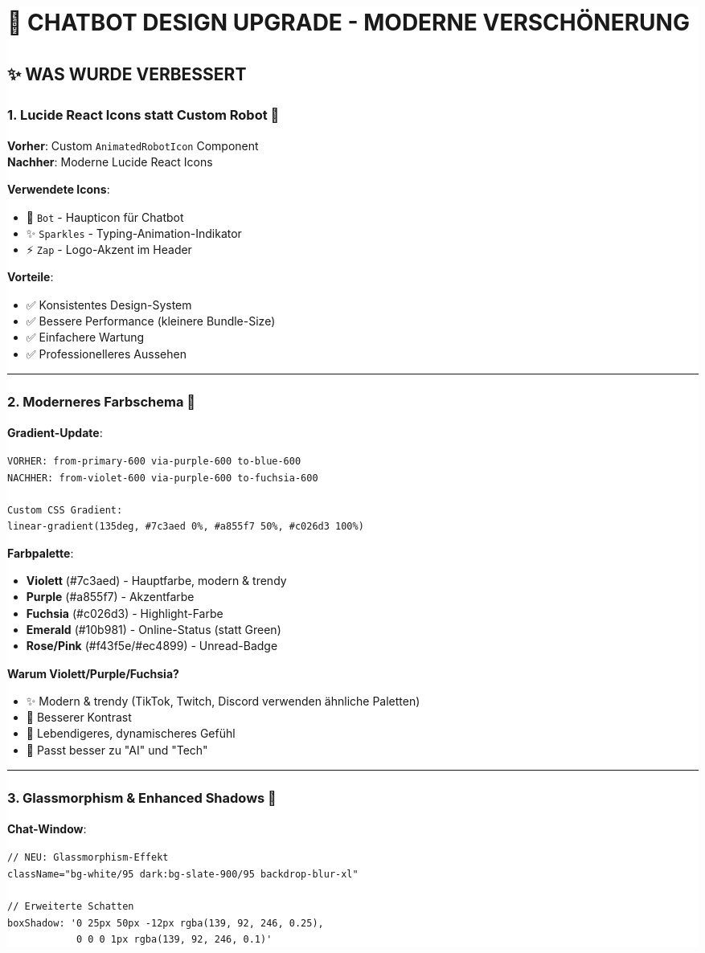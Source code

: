 # 🎨 CHATBOT DESIGN UPGRADE - MODERNE VERSCHÖNERUNG

## ✨ **WAS WURDE VERBESSERT**

### **1. Lucide React Icons statt Custom Robot** 🤖
**Vorher**: Custom `AnimatedRobotIcon` Component  
**Nachher**: Moderne Lucide React Icons

**Verwendete Icons**:
- 🤖 `Bot` - Haupticon für Chatbot
- ✨ `Sparkles` - Typing-Animation-Indikator
- ⚡ `Zap` - Logo-Akzent im Header

**Vorteile**:
- ✅ Konsistentes Design-System
- ✅ Bessere Performance (kleinere Bundle-Size)
- ✅ Einfachere Wartung
- ✅ Professionelleres Aussehen

---

### **2. Moderneres Farbschema** 🎨

**Gradient-Update**:
```
VORHER: from-primary-600 via-purple-600 to-blue-600
NACHHER: from-violet-600 via-purple-600 to-fuchsia-600

Custom CSS Gradient:
linear-gradient(135deg, #7c3aed 0%, #a855f7 50%, #c026d3 100%)
```

**Farbpalette**:
- **Violett** (#7c3aed) - Hauptfarbe, modern & trendy
- **Purple** (#a855f7) - Akzentfarbe
- **Fuchsia** (#c026d3) - Highlight-Farbe
- **Emerald** (#10b981) - Online-Status (statt Green)
- **Rose/Pink** (#f43f5e/#ec4899) - Unread-Badge

**Warum Violett/Purple/Fuchsia?**
- ✨ Modern & trendy (TikTok, Twitch, Discord verwenden ähnliche Paletten)
- 🎯 Besserer Kontrast
- 🌈 Lebendigeres, dynamischeres Gefühl
- 🔮 Passt besser zu "AI" und "Tech"

---

### **3. Glassmorphism & Enhanced Shadows** 💎

**Chat-Window**:
```tsx
// NEU: Glassmorphism-Effekt
className="bg-white/95 dark:bg-slate-900/95 backdrop-blur-xl"

// Erweiterte Schatten
boxShadow: '0 25px 50px -12px rgba(139, 92, 246, 0.25), 
            0 0 0 1px rgba(139, 92, 246, 0.1)'
```
